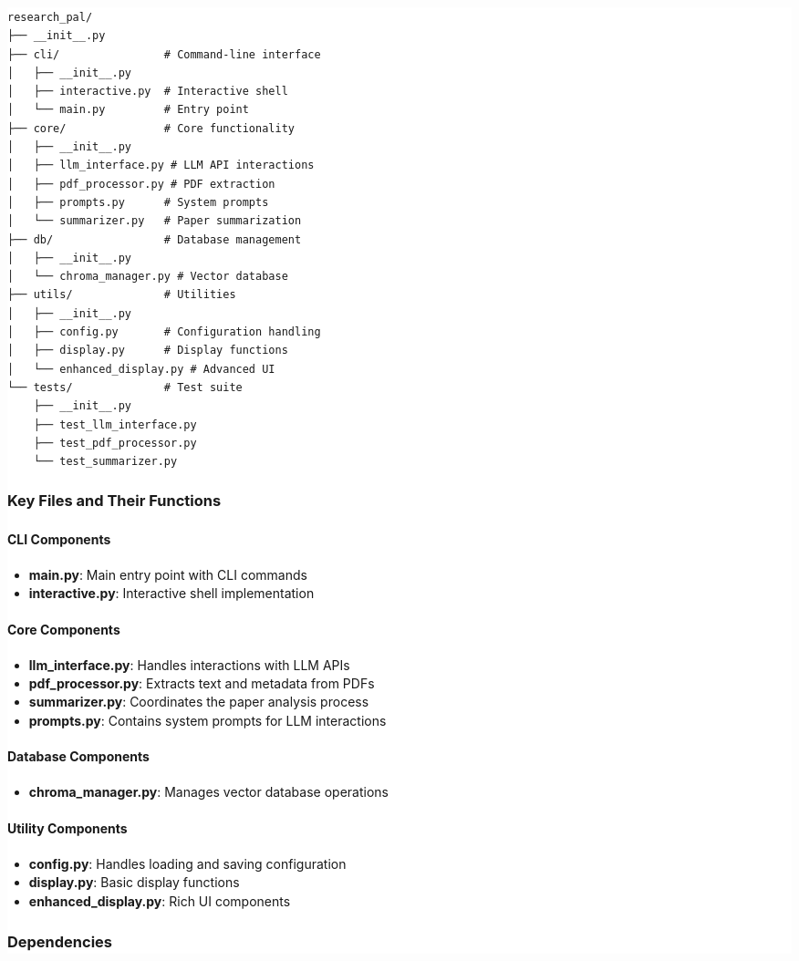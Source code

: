 ```
research_pal/
├── __init__.py
├── cli/                # Command-line interface
│   ├── __init__.py
│   ├── interactive.py  # Interactive shell
│   └── main.py         # Entry point
├── core/               # Core functionality
│   ├── __init__.py
│   ├── llm_interface.py # LLM API interactions
│   ├── pdf_processor.py # PDF extraction
│   ├── prompts.py      # System prompts
│   └── summarizer.py   # Paper summarization
├── db/                 # Database management
│   ├── __init__.py
│   └── chroma_manager.py # Vector database
├── utils/              # Utilities
│   ├── __init__.py
│   ├── config.py       # Configuration handling
│   ├── display.py      # Display functions
│   └── enhanced_display.py # Advanced UI
└── tests/              # Test suite
    ├── __init__.py
    ├── test_llm_interface.py
    ├── test_pdf_processor.py
    └── test_summarizer.py
```

### Key Files and Their Functions

#### CLI Components

- **main.py**: Main entry point with CLI commands
- **interactive.py**: Interactive shell implementation

#### Core Components

- **llm_interface.py**: Handles interactions with LLM APIs
- **pdf_processor.py**: Extracts text and metadata from PDFs
- **summarizer.py**: Coordinates the paper analysis process
- **prompts.py**: Contains system prompts for LLM interactions

#### Database Components

- **chroma_manager.py**: Manages vector database operations

#### Utility Components

- **config.py**: Handles loading and saving configuration
- **display.py**: Basic display functions
- **enhanced_display.py**: Rich UI components

### Dependencies
